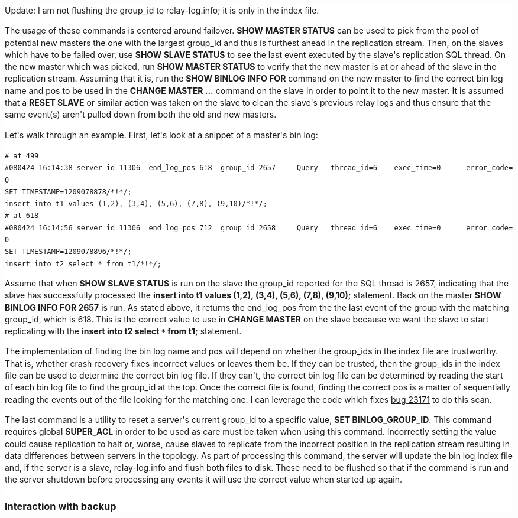 Update: I am not flushing the group\_id to relay-log.info; it is only in the index file.

The usage of these commands is centered around failover. **SHOW MASTER STATUS** can be used to pick from the pool of potential new masters the one with the largest group\_id and thus is furthest ahead in the replication stream. Then, on the slaves which have to be failed over, use **SHOW SLAVE STATUS** to see the last event executed by the slave's replication SQL thread. On the new master which was picked, run **SHOW MASTER STATUS** to verify that the new master is at or ahead of the  slave in the replication stream. Assuming that it is, run the **SHOW BINLOG INFO FOR** command on the new master to find the correct bin log name and pos to be used in the **CHANGE MASTER ...** command on the slave in order to point it to the new master. It is assumed that a **RESET SLAVE** or similar action was taken on the slave to clean the slave's previous relay logs and thus ensure that the same event(s) aren't pulled down from both the old and new masters.

Let's walk through an example. First, let's look at a snippet of a master's bin log:

```
# at 499
#080424 16:14:38 server id 11306  end_log_pos 618  group_id 2657     Query   thread_id=6    exec_time=0      error_code=0
SET TIMESTAMP=1209078878/*!*/;
insert into t1 values (1,2), (3,4), (5,6), (7,8), (9,10)/*!*/;
# at 618
#080424 16:14:56 server id 11306  end_log_pos 712  group_id 2658     Query   thread_id=6    exec_time=0      error_code=0
SET TIMESTAMP=1209078896/*!*/;
insert into t2 select * from t1/*!*/;
```

Assume that when **SHOW SLAVE STATUS** is run on the slave the group\_id reported for the SQL thread is 2657, indicating that the slave has successfully processed the **insert into t1 values (1,2), (3,4), (5,6), (7,8), (9,10);** statement. Back on the master **SHOW BINLOG INFO FOR 2657** is run. As stated above, it returns the end\_log\_pos from the the last event of the group with the matching group\_id, which is 618. This is the correct value to use in **CHANGE MASTER** on the slave because we want the slave to start replicating with the **insert into t2 select `*` from t1;** statement.

The implementation of finding the bin log name and pos will depend on whether the group\_ids in the index file are trustworthy. That is, whether crash recovery fixes incorrect values or leaves them be. If they can be trusted, then the group\_ids in the index file can be used to determine the correct bin log file. If they can't, the correct bin log file can be determined by reading the start of each bin log file to find the group\_id at the top. Once the correct file is found, finding the correct pos is a matter of sequentially reading the events out of the file looking for the matching one. I can leverage the code which fixes [bug 23171](https://code.google.com/p/google-mysql-tools/issues/detail?id=3171) to do this scan.

The last command is a utility to reset a server's current group\_id to a specific value, **SET BINLOG\_GROUP\_ID**. This command requires global **SUPER\_ACL** in order to be used as care must be taken when using this command. Incorrectly setting the value could cause replication to halt or, worse, cause slaves to replicate from the incorrect position in the replication stream resulting in data differences between servers in the topology. As part of processing this command, the server will update the bin log index file and, if the server is a slave, relay-log.info and flush both files to disk. These need to be flushed so that if the command is run and the server shutdown before processing any events it will use the correct value when started up again.

### Interaction with backup ###
